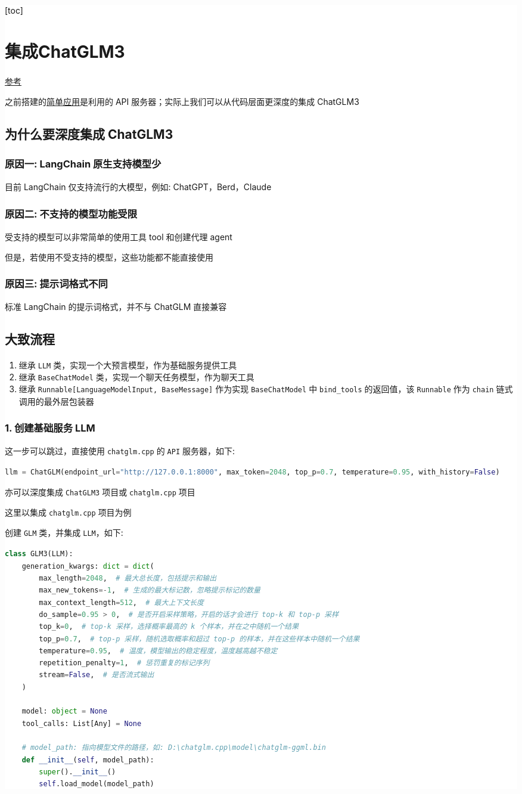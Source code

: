 [toc]

# 集成ChatGLM3

[参考](https://zhipu-ai.feishu.cn/wiki/X5shwBPOBiDWyNkwZ6xcd33lnRe)

之前搭建的[简单应用](./搭建一个简单应用.md)是利用的 API 服务器；实际上我们可以从代码层面更深度的集成 ChatGLM3

## 为什么要深度集成 ChatGLM3

### 原因一: LangChain 原生支持模型少

目前 LangChain 仅支持流行的大模型，例如: ChatGPT，Berd，Claude

### 原因二: 不支持的模型功能受限

受支持的模型可以非常简单的使用工具 tool 和创建代理 agent

但是，若使用不受支持的模型，这些功能都不能直接使用

### 原因三: 提示词格式不同

标准 LangChain 的提示词格式，并不与 ChatGLM 直接兼容

## 大致流程

1. 继承 `LLM` 类，实现一个大预言模型，作为基础服务提供工具
2. 继承 `BaseChatModel` 类，实现一个聊天任务模型，作为聊天工具
3. 继承 `Runnable[LanguageModelInput, BaseMessage]` 作为实现 `BaseChatModel` 中 `bind_tools` 的返回值，该 `Runnable` 作为 `chain` 链式调用的最外层包装器

### 1. 创建基础服务 LLM

这一步可以跳过，直接使用 `chatglm.cpp` 的 `API` 服务器，如下:

```python
llm = ChatGLM(endpoint_url="http://127.0.0.1:8000", max_token=2048, top_p=0.7, temperature=0.95, with_history=False)
```

亦可以深度集成 `ChatGLM3` 项目或 `chatglm.cpp` 项目

这里以集成 `chatglm.cpp` 项目为例

创建 `GLM` 类，并集成 `LLM`，如下:

```python
class GLM3(LLM):
    generation_kwargs: dict = dict(
        max_length=2048,  # 最大总长度，包括提示和输出
        max_new_tokens=-1,  # 生成的最大标记数，忽略提示标记的数量
        max_context_length=512,  # 最大上下文长度
        do_sample=0.95 > 0,  # 是否开启采样策略，开启的话才会进行 top-k 和 top-p 采样
        top_k=0,  # top-k 采样，选择概率最高的 k 个样本，并在之中随机一个结果
        top_p=0.7,  # top-p 采样，随机选取概率和超过 top-p 的样本，并在这些样本中随机一个结果
        temperature=0.95,  # 温度，模型输出的稳定程度，温度越高越不稳定
        repetition_penalty=1,  # 惩罚重复的标记序列
        stream=False,  # 是否流式输出
    )

    model: object = None
    tool_calls: List[Any] = None

    # model_path: 指向模型文件的路径，如: D:\chatglm.cpp\model\chatglm-ggml.bin
    def __init__(self, model_path):
        super().__init__()
        self.load_model(model_path)
```